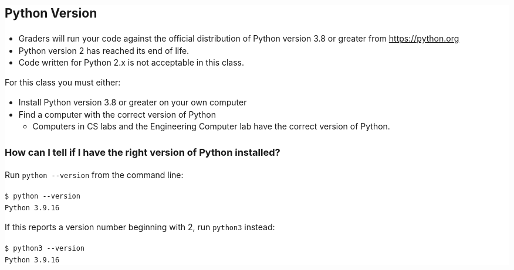

## Python Version

*   Graders will run your code against the official distribution of Python version 3.8 or greater from https://python.org
*   Python version 2 has reached its end of life.
*   Code written for Python 2.x is not acceptable in this class.

For this class you must either:

*   Install Python version 3.8 or greater on your own computer
*   Find a computer with the correct version of Python
    *   Computers in CS labs and the Engineering Computer lab have the correct version of Python.


### How can I tell if I have the right version of Python installed?

Run `python --version` from the command line:

```
$ python --version
Python 3.9.16
```

If this reports a version number beginning with 2, run `python3` instead:

```
$ python3 --version
Python 3.9.16
```
